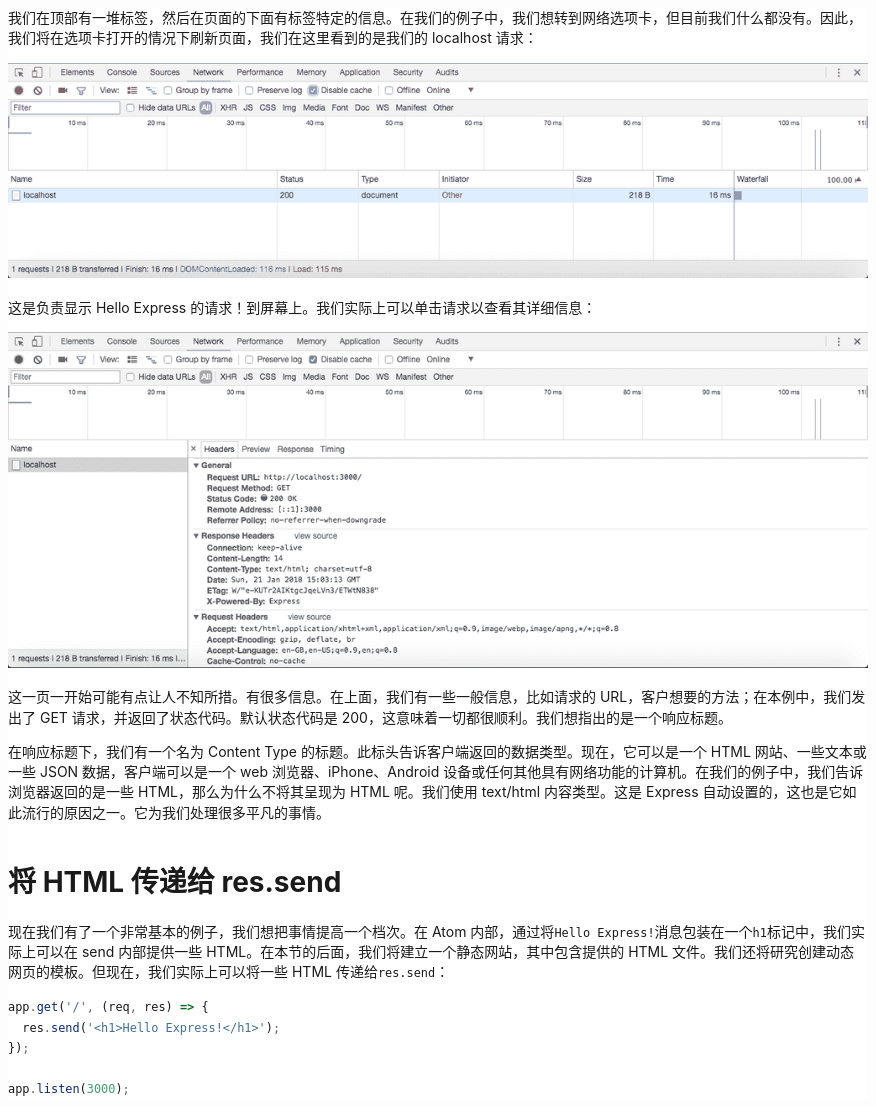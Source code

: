 我们在顶部有一堆标签，然后在页面的下面有标签特定的信息。在我们的例子中，我们想转到网络选项卡，但目前我们什么都没有。因此，我们将在选项卡打开的情况下刷新页面，我们在这里看到的是我们的 localhost 请求：

![](img/82180d8c-58ad-43c9-9dc7-a91b9f2478b2.png)

这是负责显示 Hello Express 的请求！到屏幕上。我们实际上可以单击请求以查看其详细信息：

![](img/1e91be78-a106-47a6-9285-94d8720ea76d.png)

这一页一开始可能有点让人不知所措。有很多信息。在上面，我们有一些一般信息，比如请求的 URL，客户想要的方法；在本例中，我们发出了 GET 请求，并返回了状态代码。默认状态代码是 200，这意味着一切都很顺利。我们想指出的是一个响应标题。

在响应标题下，我们有一个名为 Content Type 的标题。此标头告诉客户端返回的数据类型。现在，它可以是一个 HTML 网站、一些文本或一些 JSON 数据，客户端可以是一个 web 浏览器、iPhone、Android 设备或任何其他具有网络功能的计算机。在我们的例子中，我们告诉浏览器返回的是一些 HTML，那么为什么不将其呈现为 HTML 呢。我们使用 text/html 内容类型。这是 Express 自动设置的，这也是它如此流行的原因之一。它为我们处理很多平凡的事情。

# 将 HTML 传递给 res.send

现在我们有了一个非常基本的例子，我们想把事情提高一个档次。在 Atom 内部，通过将`Hello Express!`消息包装在一个`h1`标记中，我们实际上可以在 send 内部提供一些 HTML。在本节的后面，我们将建立一个静态网站，其中包含提供的 HTML 文件。我们还将研究创建动态网页的模板。但现在，我们实际上可以将一些 HTML 传递给`res.send`：

```js
app.get('/', (req, res) => {
  res.send('<h1>Hello Express!</h1>');
});

app.listen(3000);
```
